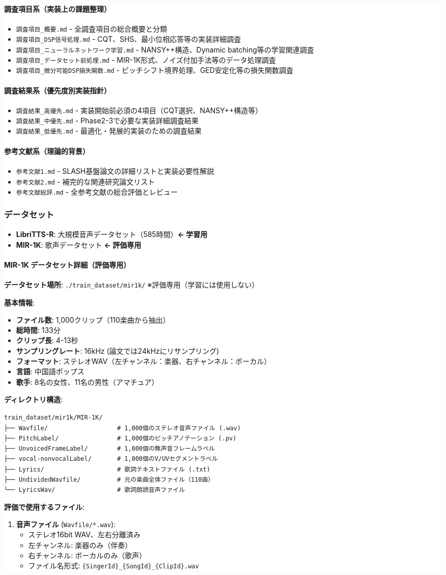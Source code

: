 #### 調査項目系（実装上の課題整理）
- `調査項目_概要.md` - 全調査項目の総合概要と分類
- `調査項目_DSP信号処理.md` - CQT、SHS、最小位相応答等の実装詳細調査
- `調査項目_ニューラルネットワーク学習.md` - NANSY++構造、Dynamic batching等の学習関連調査  
- `調査項目_データセット前処理.md` - MIR-1K形式、ノイズ付加手法等のデータ処理調査
- `調査項目_微分可能DSP損失関数.md` - ピッチシフト境界処理、GED安定化等の損失関数調査

#### 調査結果系（優先度別実装指針）  
- `調査結果_高優先.md` - 実装開始前必須の4項目（CQT選択、NANSY++構造等）
- `調査結果_中優先.md` - Phase2-3で必要な実装詳細調査結果
- `調査結果_低優先.md` - 最適化・発展的実装のための調査結果

#### 参考文献系（理論的背景）
- `参考文献1.md` - SLASH基盤論文の詳細リストと実装必要性解説
- `参考文献2.md` - 補完的な関連研究論文リスト  
- `参考文献総評.md` - 全参考文献の総合評価とレビュー

### データセット
- **LibriTTS-R**: 大規模音声データセット（585時間）**← 学習用**
- **MIR-1K**: 歌声データセット **← 評価専用**

#### MIR-1K データセット詳細（評価専用）

**データセット場所**: `./train_dataset/mir1k/` ※評価専用（学習には使用しない）

**基本情報**:
- **ファイル数**: 1,000クリップ（110楽曲から抽出）
- **総時間**: 133分
- **クリップ長**: 4-13秒
- **サンプリングレート**: 16kHz (論文では24kHzにリサンプリング)
- **フォーマット**: ステレオWAV（左チャンネル：楽器、右チャンネル：ボーカル）
- **言語**: 中国語ポップス
- **歌手**: 8名の女性、11名の男性（アマチュア）

**ディレクトリ構造**:
```
train_dataset/mir1k/MIR-1K/
├── Wavfile/                   # 1,000個のステレオ音声ファイル (.wav)
├── PitchLabel/                # 1,000個のピッチアノテーション (.pv)
├── UnvoicedFrameLabel/        # 1,000個の無声音フレームラベル
├── vocal-nonvocalLabel/       # 1,000個のV/UVセグメントラベル
├── Lyrics/                    # 歌詞テキストファイル (.txt)
├── UndividedWavfile/          # 元の楽曲全体ファイル（110曲）
└── LyricsWav/                 # 歌詞朗読音声ファイル
```

**評価で使用するファイル**:

1. **音声ファイル** (`Wavfile/*.wav`):
   - ステレオ16bit WAV、左右分離済み
   - 左チャンネル: 楽器のみ（伴奏）
   - 右チャンネル: ボーカルのみ（歌声）
   - ファイル名形式: `{SingerId}_{SongId}_{ClipId}.wav`
